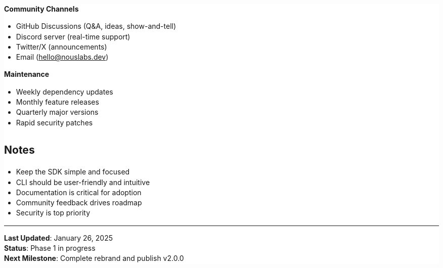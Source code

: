 **Community Channels**
- GitHub Discussions (Q&A, ideas, show-and-tell)
- Discord server (real-time support)
- Twitter/X (announcements)
- Email (hello@nouslabs.dev)

**Maintenance**
- Weekly dependency updates
- Monthly feature releases
- Quarterly major versions
- Rapid security patches

## Notes

- Keep the SDK simple and focused
- CLI should be user-friendly and intuitive
- Documentation is critical for adoption
- Community feedback drives roadmap
- Security is top priority

---

**Last Updated**: January 26, 2025  
**Status**: Phase 1 in progress  
**Next Milestone**: Complete rebrand and publish v2.0.0